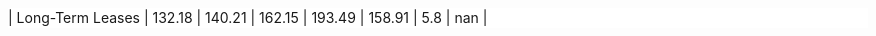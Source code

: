 | Long-Term Leases                   |   132.18 |         140.21 |         162.15 |         193.49 |         158.91 |           5.8  |           nan |

